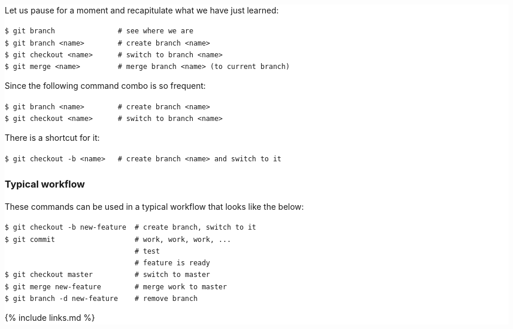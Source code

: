 Let us pause for a moment and recapitulate what we have just learned:

```shell
$ git branch               # see where we are
$ git branch <name>        # create branch <name>
$ git checkout <name>      # switch to branch <name>
$ git merge <name>         # merge branch <name> (to current branch)
```

Since the following command combo is so frequent:

```shell
$ git branch <name>        # create branch <name>
$ git checkout <name>      # switch to branch <name>
```

There is a shortcut for it:

```shell
$ git checkout -b <name>   # create branch <name> and switch to it
```

### Typical workflow

These commands can be used in a typical workflow that looks like the below:
```shell
$ git checkout -b new-feature  # create branch, switch to it
$ git commit                   # work, work, work, ...
                               # test
                               # feature is ready
$ git checkout master          # switch to master
$ git merge new-feature        # merge work to master
$ git branch -d new-feature    # remove branch
```

{% include links.md %}
